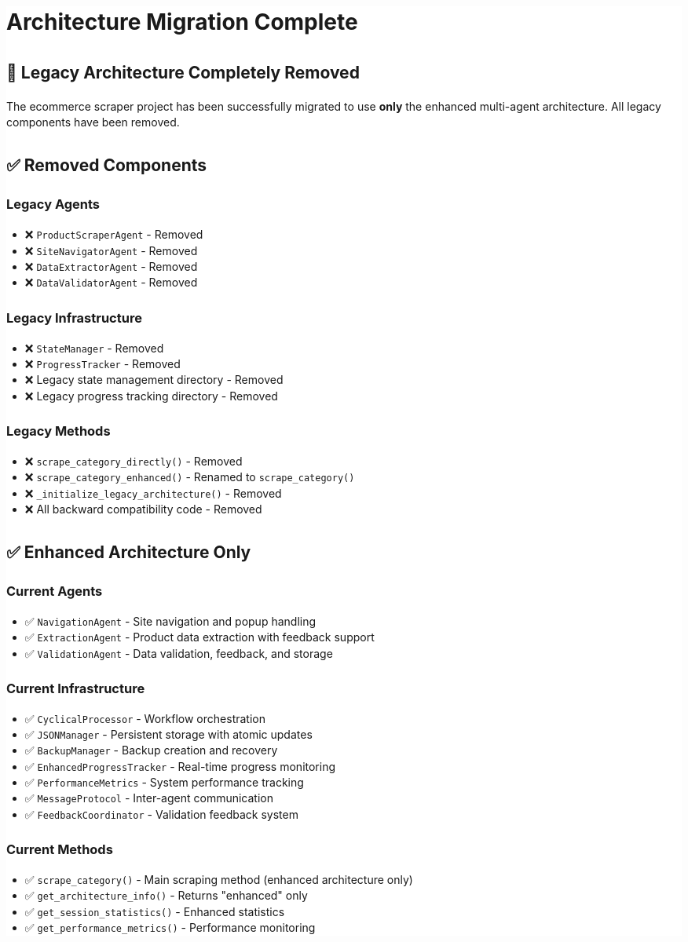 # Architecture Migration Complete

## 🎉 Legacy Architecture Completely Removed

The ecommerce scraper project has been successfully migrated to use **only** the enhanced multi-agent architecture. All legacy components have been removed.

## ✅ Removed Components

### Legacy Agents
- ❌ `ProductScraperAgent` - Removed
- ❌ `SiteNavigatorAgent` - Removed  
- ❌ `DataExtractorAgent` - Removed
- ❌ `DataValidatorAgent` - Removed

### Legacy Infrastructure
- ❌ `StateManager` - Removed
- ❌ `ProgressTracker` - Removed
- ❌ Legacy state management directory - Removed
- ❌ Legacy progress tracking directory - Removed

### Legacy Methods
- ❌ `scrape_category_directly()` - Removed
- ❌ `scrape_category_enhanced()` - Renamed to `scrape_category()`
- ❌ `_initialize_legacy_architecture()` - Removed
- ❌ All backward compatibility code - Removed

## ✅ Enhanced Architecture Only

### Current Agents
- ✅ `NavigationAgent` - Site navigation and popup handling
- ✅ `ExtractionAgent` - Product data extraction with feedback support
- ✅ `ValidationAgent` - Data validation, feedback, and storage

### Current Infrastructure
- ✅ `CyclicalProcessor` - Workflow orchestration
- ✅ `JSONManager` - Persistent storage with atomic updates
- ✅ `BackupManager` - Backup creation and recovery
- ✅ `EnhancedProgressTracker` - Real-time progress monitoring
- ✅ `PerformanceMetrics` - System performance tracking
- ✅ `MessageProtocol` - Inter-agent communication
- ✅ `FeedbackCoordinator` - Validation feedback system

### Current Methods
- ✅ `scrape_category()` - Main scraping method (enhanced architecture only)
- ✅ `get_architecture_info()` - Returns "enhanced" only
- ✅ `get_session_statistics()` - Enhanced statistics
- ✅ `get_performance_metrics()` - Performance monitoring
